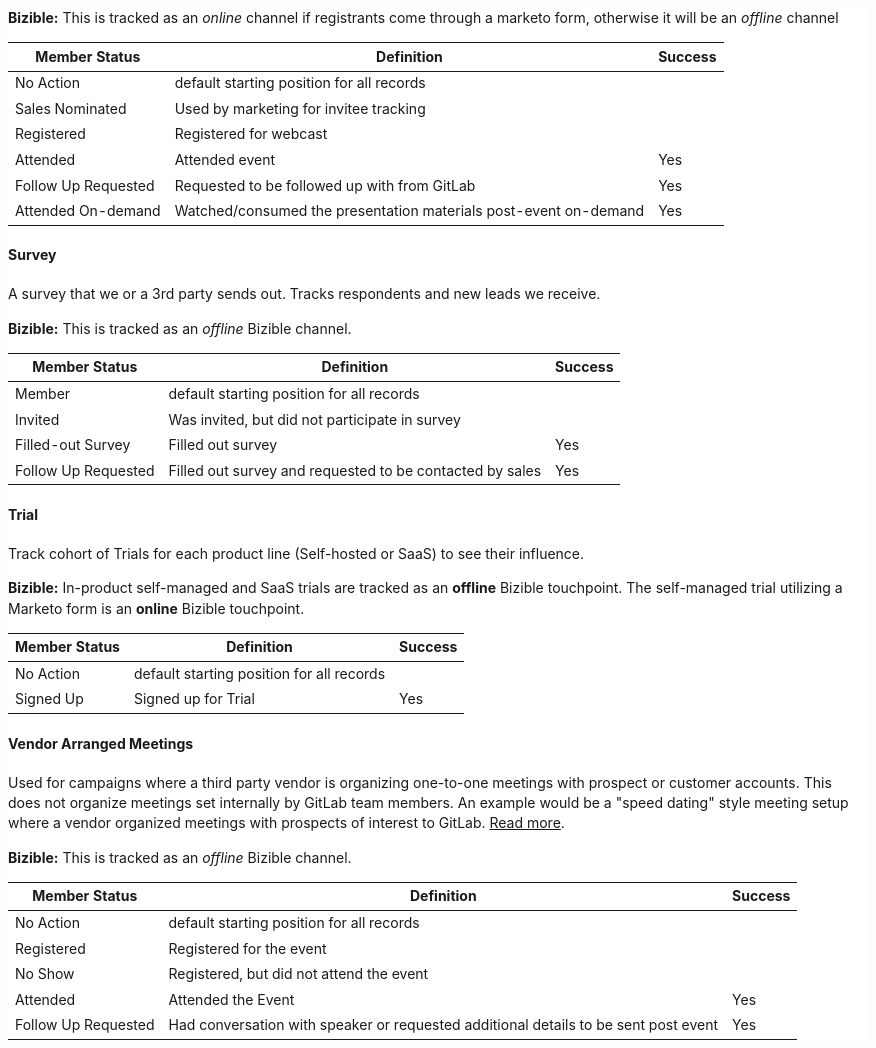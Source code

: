 **Bizible:** This is tracked as an _online_ channel if registrants come through a marketo form, otherwise it will be an _offline_ channel

| Member Status | Definition | Success |
| ------------- | ---------- | ------- |
| No Action | default starting position for all records |  |
| Sales Nominated | Used by marketing for invitee tracking | | 
| Registered | Registered for webcast |  |
| Attended | Attended event | Yes |
| Follow Up Requested | Requested to be followed up with from GitLab | Yes |
| Attended On-demand | Watched/consumed the presentation materials post-event on-demand | Yes |

#### Survey

A survey that we or a 3rd party sends out. Tracks respondents and new leads we receive. 

**Bizible:** This is tracked as an _offline_ Bizible channel.

| Member Status | Definition | Success |
| ------------- | ---------- | ------- |
| Member | default starting position for all records |  |
| Invited | Was invited, but did not participate in survey |  |
| Filled-out Survey | Filled out survey | Yes |
| Follow Up Requested | Filled out survey and requested to be contacted by sales | Yes |

#### Trial

Track cohort of Trials for each product line (Self-hosted or SaaS) to see their influence.

**Bizible:** In-product self-managed and SaaS trials are tracked as an **offline** Bizible touchpoint. The self-managed trial utilizing a Marketo form is an **online** Bizible touchpoint.

| Member Status | Definition | Success |
| ------------- | ---------- | ------- |
| No Action | default starting position for all records |  |
| Signed Up | Signed up for Trial | Yes |

#### Vendor Arranged Meetings

Used for campaigns where a third party vendor is organizing one-to-one meetings with prospect or customer accounts. This does not organize meetings set internally by GitLab team members. An example would be a "speed dating" style meeting setup where a vendor organized meetings with prospects of interest to GitLab. [Read more](/handbook/marketing/revenue-marketing/digital-marketing-programs/marketing-programs/virtual-events/external-virtual-events/#types-of-external-virtual-events).

**Bizible:** This is tracked as an _offline_ Bizible channel.

| Member Status | Definition | Success |
| ------------- | ---------- | ------- |
| No Action | default starting position for all records |  |
| Registered | Registered for the event |  |
| No Show | Registered, but did not attend the event |  |
| Attended | Attended the Event | Yes |
| Follow Up Requested | Had conversation with speaker or requested additional details to be sent post event | Yes |
